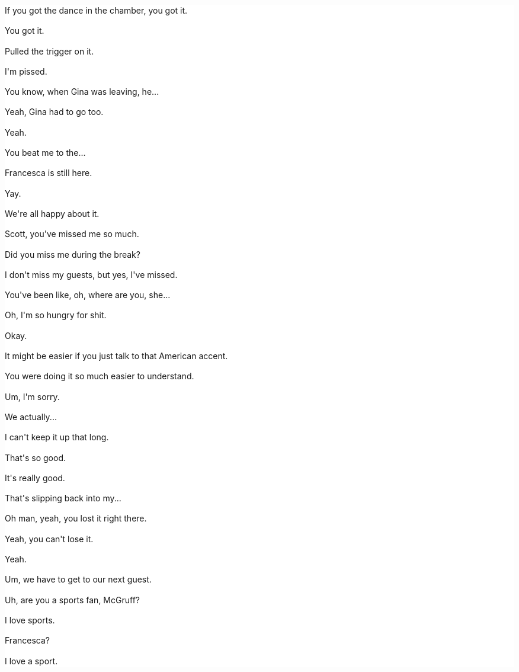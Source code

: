 If you got the dance in the chamber, you got it.

You got it.

Pulled the trigger on it.

I'm pissed.

You know, when Gina was leaving, he...

Yeah, Gina had to go too.

Yeah.

You beat me to the...

Francesca is still here.

Yay.

We're all happy about it.

Scott, you've missed me so much.

Did you miss me during the break?

I don't miss my guests, but yes, I've missed.

You've been like, oh, where are you, she...

Oh, I'm so hungry for shit.

Okay.

It might be easier if you just talk to that American accent.

You were doing it so much easier to understand.

Um, I'm sorry.

We actually...

I can't keep it up that long.

That's so good.

It's really good.

That's slipping back into my...

Oh man, yeah, you lost it right there.

Yeah, you can't lose it.

Yeah.

Um, we have to get to our next guest.

Uh, are you a sports fan, McGruff?

I love sports.

Francesca?

I love a sport.
